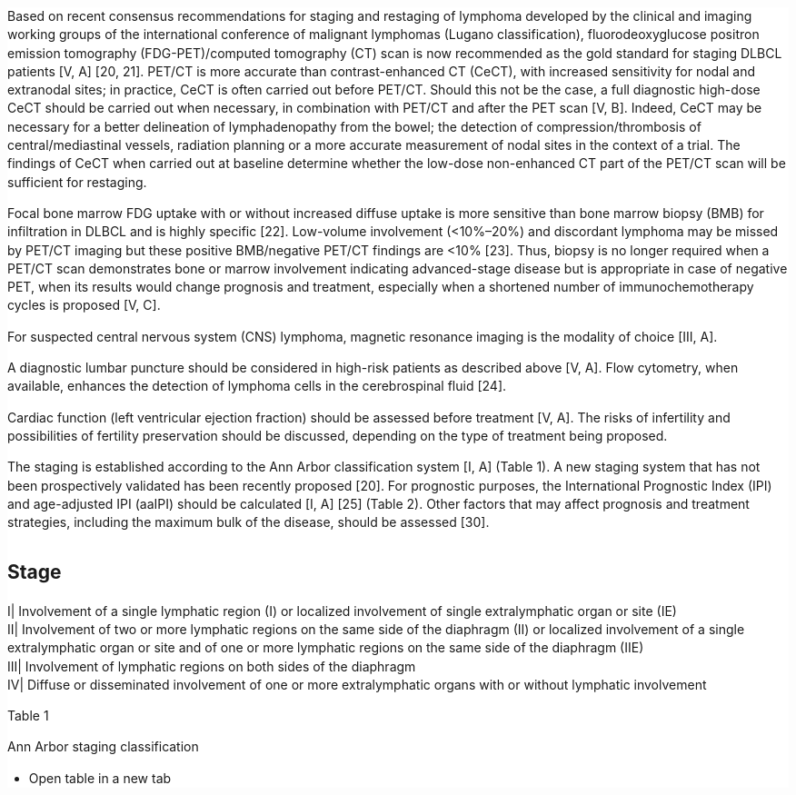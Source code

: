 Based on recent consensus recommendations for staging and restaging of lymphoma developed by the clinical and imaging working groups of the international conference of malignant lymphomas (Lugano classification), fluorodeoxyglucose positron emission tomography (FDG-PET)/computed tomography (CT) scan is now recommended as the gold standard for staging DLBCL patients [V, A] [20, 21]. PET/CT is more accurate than contrast-enhanced CT (CeCT), with increased sensitivity for nodal and extranodal sites; in practice, CeCT is often carried out before PET/CT. Should this not be the case, a full diagnostic high-dose CeCT should be carried out when necessary, in combination with PET/CT and after the PET scan [V, B]. Indeed, CeCT may be necessary for a better delineation of lymphadenopathy from the bowel; the detection of compression/thrombosis of central/mediastinal vessels, radiation planning or a more accurate measurement of nodal sites in the context of a trial. The findings of CeCT when carried out at baseline determine whether the low-dose non-enhanced CT part of the PET/CT scan will be sufficient for restaging.

Focal bone marrow FDG uptake with or without increased diffuse uptake is more sensitive than bone marrow biopsy (BMB) for infiltration in DLBCL and is highly specific [22]. Low-volume involvement (<10%–20%) and discordant lymphoma may be missed by PET/CT imaging but these positive BMB/negative PET/CT findings are <10% [23]. Thus, biopsy is no longer required when a PET/CT scan demonstrates bone or marrow involvement indicating advanced-stage disease but is appropriate in case of negative PET, when its results would change prognosis and treatment, especially when a shortened number of immunochemotherapy cycles is proposed [V, C].

For suspected central nervous system (CNS) lymphoma, magnetic resonance imaging is the modality of choice [III, A].

A diagnostic lumbar puncture should be considered in high-risk patients as described above [V, A]. Flow cytometry, when available, enhances the detection of lymphoma cells in the cerebrospinal fluid [24].

Cardiac function (left ventricular ejection fraction) should be assessed before treatment [V, A]. The risks of infertility and possibilities of fertility preservation should be discussed, depending on the type of treatment being proposed.

The staging is established according to the Ann Arbor classification system [I, A] (Table 1). A new staging system that has not been prospectively validated has been recently proposed [20]. For prognostic purposes, the International Prognostic Index (IPI) and age-adjusted IPI (aaIPI) should be calculated [I, A] [25] (Table 2). Other factors that may affect prognosis and treatment strategies, including the maximum bulk of the disease, should be assessed [30].

Stage  
---  
I| Involvement of a single lymphatic region (I) or localized involvement of single extralymphatic organ or site (IE)  
II| Involvement of two or more lymphatic regions on the same side of the diaphragm (II) or localized involvement of a single extralymphatic organ or site and of one or more lymphatic regions on the same side of the diaphragm (IIE)  
III| Involvement of lymphatic regions on both sides of the diaphragm  
IV| Diffuse or disseminated involvement of one or more extralymphatic organs with or without lymphatic involvement  
  
Table 1

Ann Arbor staging classification

  * Open table in a new tab
